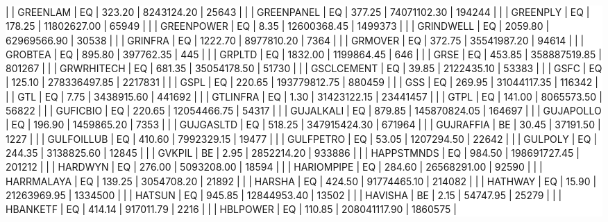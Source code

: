 |  | GREENLAM | EQ | 323.20 | 8243124.20 | 25643 |
|  | GREENPANEL | EQ | 377.25 | 74071102.30 | 194244 |
|  | GREENPLY | EQ | 178.25 | 11802627.00 | 65949 |
|  | GREENPOWER | EQ | 8.35 | 12600368.45 | 1499373 |
|  | GRINDWELL | EQ | 2059.80 | 62969566.90 | 30538 |
|  | GRINFRA | EQ | 1222.70 | 8977810.20 | 7364 |
|  | GRMOVER | EQ | 372.75 | 35541987.20 | 94614 |
|  | GROBTEA | EQ | 895.80 | 397762.35 | 445 |
|  | GRPLTD | EQ | 1832.00 | 1199864.45 | 646 |
|  | GRSE | EQ | 453.85 | 358887519.85 | 801267 |
|  | GRWRHITECH | EQ | 681.35 | 35054178.50 | 51730 |
|  | GSCLCEMENT | EQ | 39.85 | 2122435.10 | 53383 |
|  | GSFC | EQ | 125.10 | 278336497.85 | 2217831 |
|  | GSPL | EQ | 220.65 | 193779812.75 | 880459 |
|  | GSS | EQ | 269.95 | 31044117.35 | 116342 |
|  | GTL | EQ | 7.75 | 3438915.60 | 441692 |
|  | GTLINFRA | EQ | 1.30 | 31423122.15 | 23441457 |
|  | GTPL | EQ | 141.00 | 8065573.50 | 56822 |
|  | GUFICBIO | EQ | 220.65 | 12054466.75 | 54317 |
|  | GUJALKALI | EQ | 879.85 | 145870824.05 | 164697 |
|  | GUJAPOLLO | EQ | 196.90 | 1459865.20 | 7353 |
|  | GUJGASLTD | EQ | 518.25 | 347915424.30 | 671964 |
|  | GUJRAFFIA | BE | 30.45 | 37191.50 | 1227 |
|  | GULFOILLUB | EQ | 410.60 | 7992329.15 | 19477 |
|  | GULFPETRO | EQ | 53.05 | 1207294.50 | 22642 |
|  | GULPOLY | EQ | 244.35 | 3138825.60 | 12845 |
|  | GVKPIL | BE | 2.95 | 2852214.20 | 933886 |
|  | HAPPSTMNDS | EQ | 984.50 | 198691727.45 | 201212 |
|  | HARDWYN | EQ | 276.00 | 5093208.00 | 18594 |
|  | HARIOMPIPE | EQ | 284.60 | 26568291.00 | 92590 |
|  | HARRMALAYA | EQ | 139.25 | 3054708.20 | 21892 |
|  | HARSHA | EQ | 424.50 | 91774465.10 | 214082 |
|  | HATHWAY | EQ | 15.90 | 21263969.95 | 1334500 |
|  | HATSUN | EQ | 945.85 | 12844953.40 | 13502 |
|  | HAVISHA | BE | 2.15 | 54747.95 | 25279 |
|  | HBANKETF | EQ | 414.14 | 917011.79 | 2216 |
|  | HBLPOWER | EQ | 110.85 | 208041117.90 | 1860575 |